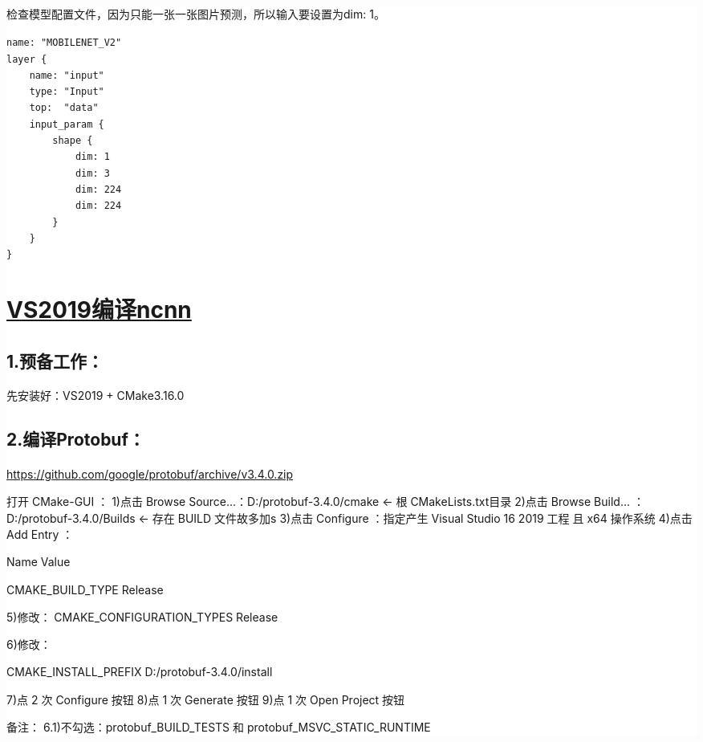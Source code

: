 检查模型配置文件，因为只能一张一张图片预测，所以输入要设置为dim: 1。

```
name: "MOBILENET_V2"
layer {
	name: "input"
	type: "Input"
	top:  "data"
	input_param {
		shape {
			dim: 1
      	  	dim: 3
      	  	dim: 224
      	  	dim: 224
 		}
 	}
}
```

# [VS2019编译ncnn](http://blog.sina.com.cn/s/blog_4c451e0e0102ygdy.html)

## 1.预备工作：

先安装好：VS2019 + CMake3.16.0

## 2.编译Protobuf：


https://github.com/google/protobuf/archive/v3.4.0.zip

打开 CMake-GUI ：
1)点击 Browse Source...：D:/protobuf-3.4.0/cmake  <- 根 CMakeLists.txt目录
2)点击 Browse Build...   ：D:/protobuf-3.4.0/Builds <- 存在 BUILD 文件故多加s
3)点击 Configure            ：指定产生 Visual Studio 16 2019 工程 且 x64 操作系统
4)点击 Add Entry            ：

Name                      Value

CMAKE_BUILD_TYPE                       Release

5)修改：
CMAKE_CONFIGURATION_TYPES  Release

6)修改：

CMAKE_INSTALL_PREFIX                 D:/protobuf-3.4.0/install

7)点 2 次 Configure   按钮
8)点 1 次 Generate    按钮
9)点 1 次 Open Project 按钮

备注：
6.1)不勾选：protobuf_BUILD_TESTS 和 protobuf_MSVC_STATIC_RUNTIME
